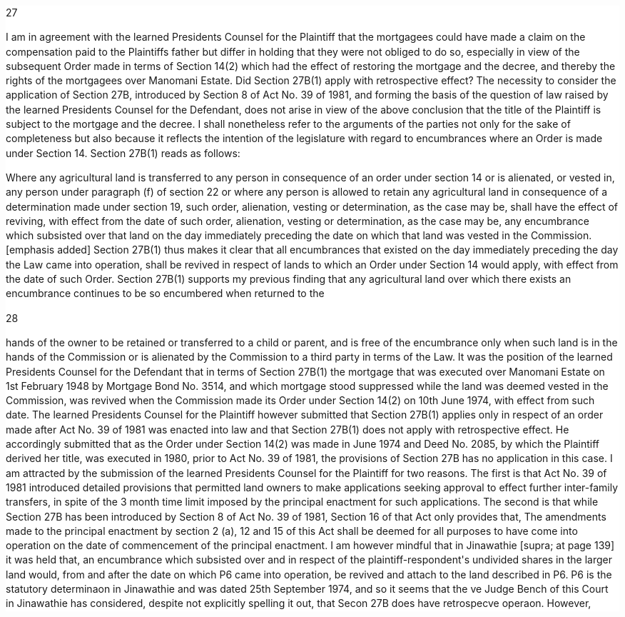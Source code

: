 27

I am in agreement with the learned Presidents Counsel for the Plaintiff that the mortgagees could have made a claim on the compensation paid to the Plaintiffs father but differ in holding that they were not obliged to do so, especially in view of the subsequent Order made in terms of Section 14(2) which had the effect of restoring the mortgage and the decree, and thereby the rights of the mortgagees over Manomani Estate. Did Section 27B(1) apply with retrospective effect? The necessity to consider the application of Section 27B, introduced by Section 8 of Act No. 39 of 1981, and forming the basis of the question of law raised by the learned Presidents Counsel for the Defendant, does not arise in view of the above conclusion that the title of the Plaintiff is subject to the mortgage and the decree. I shall nonetheless refer to the arguments of the parties not only for the sake of completeness but also because it reflects the intention of the legislature with regard to encumbrances where an Order is made under Section 14. Section 27B(1) reads as follows:

Where any agricultural land is transferred to any person in consequence of an order under section 14 or is alienated, or vested in, any person under paragraph (f) of section 22 or where any person is allowed to retain any agricultural land in consequence of a determination made under section 19, such order, alienation, vesting or determination, as the case may be, shall have the effect of reviving, with effect from the date of such order, alienation, vesting or determination, as the case may be, any encumbrance which subsisted over that land on the day immediately preceding the date on which that land was vested in the Commission. [emphasis added] Section 27B(1) thus makes it clear that all encumbrances that existed on the day immediately preceding the day the Law came into operation, shall be revived in respect of lands to which an Order under Section 14 would apply, with effect from the date of such Order. Section 27B(1) supports my previous finding that any agricultural land over which there exists an encumbrance continues to be so encumbered when returned to the

28

hands of the owner to be retained or transferred to a child or parent, and is free of the encumbrance only when such land is in the hands of the Commission or is alienated by the Commission to a third party in terms of the Law. It was the position of the learned Presidents Counsel for the Defendant that in terms of Section 27B(1) the mortgage that was executed over Manomani Estate on 1st February 1948 by Mortgage Bond No. 3514, and which mortgage stood suppressed while the land was deemed vested in the Commission, was revived when the Commission made its Order under Section 14(2) on 10th June 1974, with effect from such date. The learned Presidents Counsel for the Plaintiff however submitted that Section 27B(1) applies only in respect of an order made after Act No. 39 of 1981 was enacted into law and that Section 27B(1) does not apply with retrospective effect. He accordingly submitted that as the Order under Section 14(2) was made in June 1974 and Deed No. 2085, by which the Plaintiff derived her title, was executed in 1980, prior to Act No. 39 of 1981, the provisions of Section 27B has no application in this case. I am attracted by the submission of the learned Presidents Counsel for the Plaintiff for two reasons. The first is that Act No. 39 of 1981 introduced detailed provisions that permitted land owners to make applications seeking approval to effect further inter-family transfers, in spite of the 3 month time limit imposed by the principal enactment for such applications. The second is that while Section 27B has been introduced by Section 8 of Act No. 39 of 1981, Section 16 of that Act only provides that, The amendments made to the principal enactment by section 2 (a), 12 and 15 of this Act shall be deemed for all purposes to have come into operation on the date of commencement of the principal enactment. I am however mindful that in Jinawathie [supra; at page 139] it was held that, an encumbrance which subsisted over and in respect of the plaintiff-respondent's undivided shares in the larger land would, from and after the date on which P6 came into operation, be revived and attach to the land described in P6. P6 is the statutory determinaon in Jinawathie and was dated 25th September 1974, and so it seems that the ve Judge Bench of this Court in Jinawathie has considered, despite not explicitly spelling it out, that Secon 27B does have retrospecve operaon. However,

